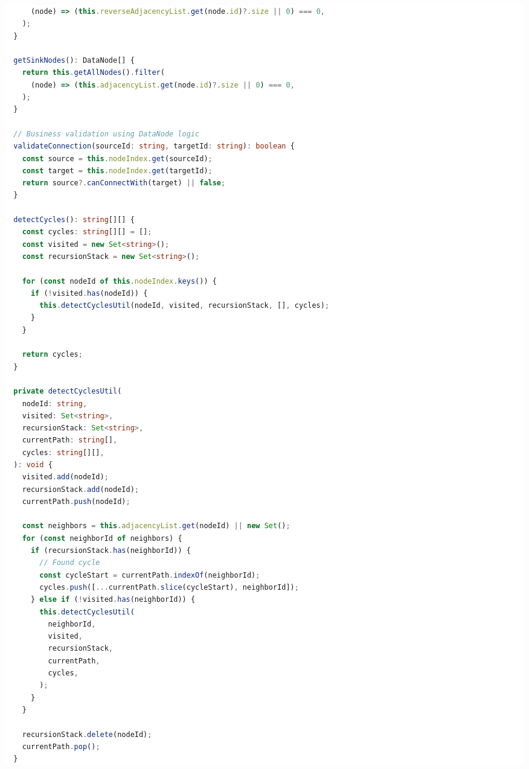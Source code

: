 ```typescript
      (node) => (this.reverseAdjacencyList.get(node.id)?.size || 0) === 0,
    );
  }

  getSinkNodes(): DataNode[] {
    return this.getAllNodes().filter(
      (node) => (this.adjacencyList.get(node.id)?.size || 0) === 0,
    );
  }

  // Business validation using DataNode logic
  validateConnection(sourceId: string, targetId: string): boolean {
    const source = this.nodeIndex.get(sourceId);
    const target = this.nodeIndex.get(targetId);
    return source?.canConnectWith(target) || false;
  }

  detectCycles(): string[][] {
    const cycles: string[][] = [];
    const visited = new Set<string>();
    const recursionStack = new Set<string>();

    for (const nodeId of this.nodeIndex.keys()) {
      if (!visited.has(nodeId)) {
        this.detectCyclesUtil(nodeId, visited, recursionStack, [], cycles);
      }
    }

    return cycles;
  }

  private detectCyclesUtil(
    nodeId: string,
    visited: Set<string>,
    recursionStack: Set<string>,
    currentPath: string[],
    cycles: string[][],
  ): void {
    visited.add(nodeId);
    recursionStack.add(nodeId);
    currentPath.push(nodeId);

    const neighbors = this.adjacencyList.get(nodeId) || new Set();
    for (const neighborId of neighbors) {
      if (recursionStack.has(neighborId)) {
        // Found cycle
        const cycleStart = currentPath.indexOf(neighborId);
        cycles.push([...currentPath.slice(cycleStart), neighborId]);
      } else if (!visited.has(neighborId)) {
        this.detectCyclesUtil(
          neighborId,
          visited,
          recursionStack,
          currentPath,
          cycles,
        );
      }
    }

    recursionStack.delete(nodeId);
    currentPath.pop();
  }

```